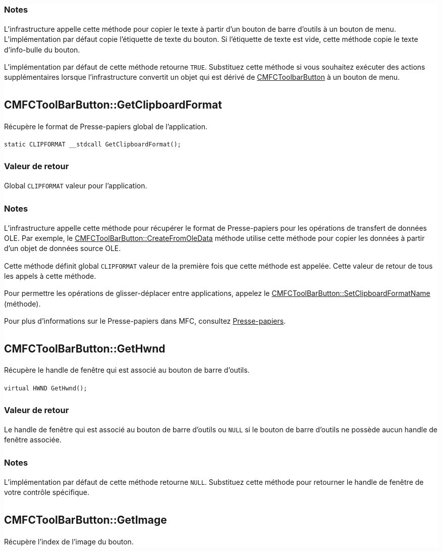 ### <a name="remarks"></a>Notes  
 L’infrastructure appelle cette méthode pour copier le texte à partir d’un bouton de barre d’outils à un bouton de menu. L’implémentation par défaut copie l’étiquette de texte du bouton. Si l’étiquette de texte est vide, cette méthode copie le texte d’info-bulle du bouton.  
  
 L’implémentation par défaut de cette méthode retourne `TRUE`. Substituez cette méthode si vous souhaitez exécuter des actions supplémentaires lorsque l’infrastructure convertit un objet qui est dérivé de [CMFCToolbarButton](../../mfc/reference/cmfctoolbarbutton-class.md) à un bouton de menu.  
  
##  <a name="getclipboardformat"></a>  CMFCToolBarButton::GetClipboardFormat  
 Récupère le format de Presse-papiers global de l’application.  
  
```  
static CLIPFORMAT __stdcall GetClipboardFormat();
```  
  
### <a name="return-value"></a>Valeur de retour  
 Global `CLIPFORMAT` valeur pour l’application.  
  
### <a name="remarks"></a>Notes  
 L’infrastructure appelle cette méthode pour récupérer le format de Presse-papiers pour les opérations de transfert de données OLE. Par exemple, le [CMFCToolBarButton::CreateFromOleData](#createfromoledata) méthode utilise cette méthode pour copier les données à partir d’un objet de données source OLE.  
  
 Cette méthode définit global `CLIPFORMAT` valeur de la première fois que cette méthode est appelée. Cette valeur de retour de tous les appels à cette méthode.  
  
 Pour permettre les opérations de glisser-déplacer entre applications, appelez le [CMFCToolBarButton::SetClipboardFormatName](#setclipboardformatname) (méthode).  
  
 Pour plus d’informations sur le Presse-papiers dans MFC, consultez [Presse-papiers](../../mfc/clipboard.md).  
  
##  <a name="gethwnd"></a>  CMFCToolBarButton::GetHwnd  
 Récupère le handle de fenêtre qui est associé au bouton de barre d’outils.  
  
```  
virtual HWND GetHwnd();
```  
  
### <a name="return-value"></a>Valeur de retour  
 Le handle de fenêtre qui est associé au bouton de barre d’outils ou `NULL` si le bouton de barre d’outils ne possède aucun handle de fenêtre associée.  
  
### <a name="remarks"></a>Notes  
 L’implémentation par défaut de cette méthode retourne `NULL`. Substituez cette méthode pour retourner le handle de fenêtre de votre contrôle spécifique.  
  
##  <a name="getimage"></a>  CMFCToolBarButton::GetImage  
 Récupère l’index de l’image du bouton.  
  